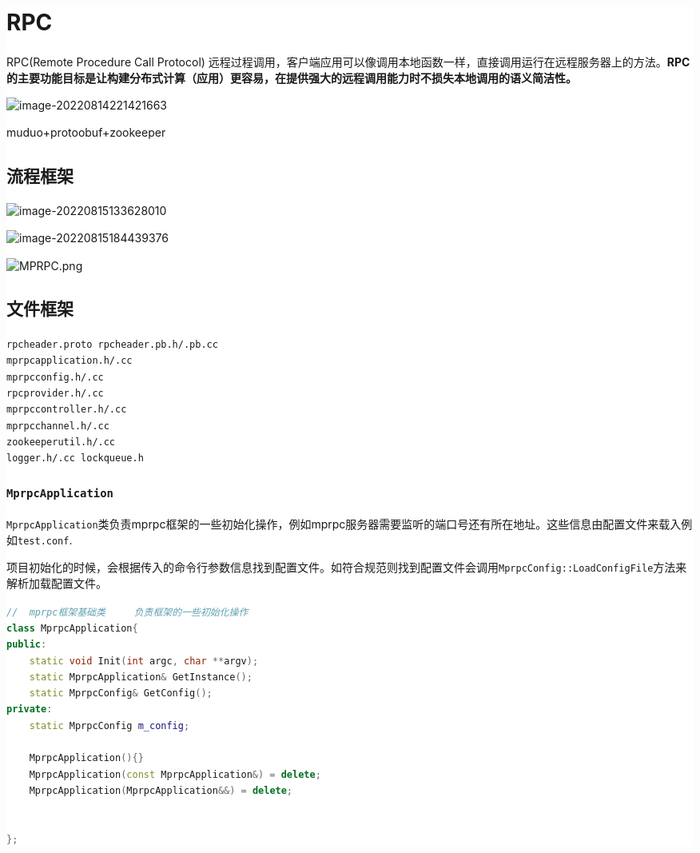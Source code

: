 # RPC

RPC(Remote Procedure Call Protocol) 远程过程调用，客户端应用可以像调用本地函数一样，直接调用运行在远程服务器上的方法。**RPC 的主要功能目标是让构建分布式计算（应用）更容易，在提供强大的远程调用能力时不损失本地调用的语义简洁性。**


![image-20220814221421663](https://cdn.jsdelivr.net/gh/YZJss/tuchuang@main//68747470733a2f2f696d672d626c6f672e6373646e696d672e636e2f696d675f636f6e766572742f38363763653438376562643137653565666432333731386363613336666238312e706e67.png)

muduo+protoobuf+zookeeper

## 流程框架

![image-20220815133628010](https://cdn.jsdelivr.net/gh/YZJss/tuchuang@main//68747470733a2f2f696d672d626c6f672e6373646e696d672e636e2f696d675f636f6e766572742f34393566303135613766613636626631333930663962303034303161333765322e706e67.png)

![image-20220815184439376](https://cdn.jsdelivr.net/gh/YZJss/tuchuang@main//68747470733a2f2f696d672d626c6f672e6373646e696d672e636e2f696d675f636f6e766572742f34366638306630373434323963666463313464346230626161653636363630332e706e67.png)

![MPRPC.png](https://cdn.jsdelivr.net/gh/YZJss/tuchuang@main//MPRPC.png)

## 文件框架

```
rpcheader.proto rpcheader.pb.h/.pb.cc
mprpcapplication.h/.cc
mprpcconfig.h/.cc
rpcprovider.h/.cc
mprpccontroller.h/.cc
mprpcchannel.h/.cc
zookeeperutil.h/.cc
logger.h/.cc lockqueue.h
```

### `MprpcApplication`

`MprpcApplication`类负责mprpc框架的一些初始化操作，例如mprpc服务器需要监听的端口号还有所在地址。这些信息由配置文件来载入例如`test.conf`.

项目初始化的时候，会根据传入的命令行参数信息找到配置文件。如符合规范则找到配置文件会调用`MprpcConfig::LoadConfigFile`方法来解析加载配置文件。

```c++
//  mprpc框架基础类     负责框架的一些初始化操作
class MprpcApplication{
public:
    static void Init(int argc, char **argv);
    static MprpcApplication& GetInstance();
    static MprpcConfig& GetConfig();
private:
    static MprpcConfig m_config;

    MprpcApplication(){}
    MprpcApplication(const MprpcApplication&) = delete;
    MprpcApplication(MprpcApplication&&) = delete;


};
```
